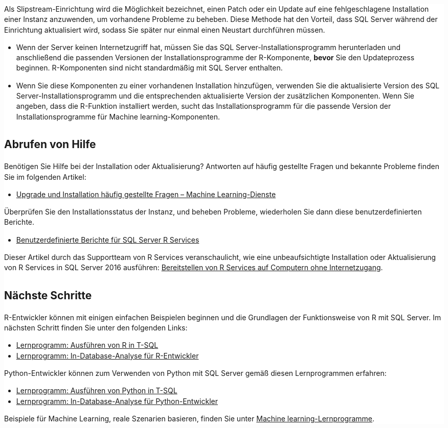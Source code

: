 Als Slipstream-Einrichtung wird die Möglichkeit bezeichnet, einen Patch oder ein Update auf eine fehlgeschlagene Installation einer Instanz anzuwenden, um vorhandene Probleme zu beheben. Diese Methode hat den Vorteil, dass SQL Server während der Einrichtung aktualisiert wird, sodass Sie später nur einmal einen Neustart durchführen müssen.

+ Wenn der Server keinen Internetzugriff hat, müssen Sie das SQL Server-Installationsprogramm herunterladen und anschließend die passenden Versionen der Installationsprogramme der R-Komponente, **bevor** Sie den Updateprozess beginnen.  R-Komponenten sind nicht standardmäßig mit SQL Server enthalten.

+ Wenn Sie diese Komponenten zu einer vorhandenen Installation hinzufügen, verwenden Sie die aktualisierte Version des SQL Server-Installationsprogramm und die entsprechenden aktualisierte Version der zusätzlichen Komponenten. Wenn Sie angeben, dass die R-Funktion installiert werden, sucht das Installationsprogramm für die passende Version der Installationsprogramme für Machine learning-Komponenten.

## <a name="get-help"></a>Abrufen von Hilfe

Benötigen Sie Hilfe bei der Installation oder Aktualisierung? Antworten auf häufig gestellte Fragen und bekannte Probleme finden Sie im folgenden Artikel:

* [Upgrade und Installation häufig gestellte Fragen – Machine Learning-Dienste](../r/upgrade-and-installation-faq-sql-server-r-services.md)

Überprüfen Sie den Installationsstatus der Instanz, und beheben Probleme, wiederholen Sie dann diese benutzerdefinierten Berichte.

* [Benutzerdefinierte Berichte für SQL Server R Services](../r/monitor-r-services-using-custom-reports-in-management-studio.md)

Dieser Artikel durch das Supportteam von R Services veranschaulicht, wie eine unbeaufsichtigte Installation oder Aktualisierung von R Services in SQL Server 2016 ausführen: [Bereitstellen von R Services auf Computern ohne Internetzugang](https://blogs.msdn.microsoft.com/sqlcat/2016/10/20/do-it-right-deploying-sql-server-r-services-on-computers-without-internet-access/).


## <a name="next-steps"></a>Nächste Schritte

R-Entwickler können mit einigen einfachen Beispielen beginnen und die Grundlagen der Funktionsweise von R mit SQL Server. Im nächsten Schritt finden Sie unter den folgenden Links:

+ [Lernprogramm: Ausführen von R in T-SQL](../tutorials/rtsql-using-r-code-in-transact-sql-quickstart.md)
+ [Lernprogramm: In-Database-Analyse für R-Entwickler](../tutorials/sqldev-in-database-r-for-sql-developers.md)

Python-Entwickler können zum Verwenden von Python mit SQL Server gemäß diesen Lernprogrammen erfahren:

+ [Lernprogramm: Ausführen von Python in T-SQL](../tutorials/run-python-using-t-sql.md)
+ [Lernprogramm: In-Database-Analyse für Python-Entwickler](../tutorials/sqldev-in-database-python-for-sql-developers.md)

Beispiele für Machine Learning, reale Szenarien basieren, finden Sie unter [Machine learning-Lernprogramme](../tutorials/machine-learning-services-tutorials.md).

